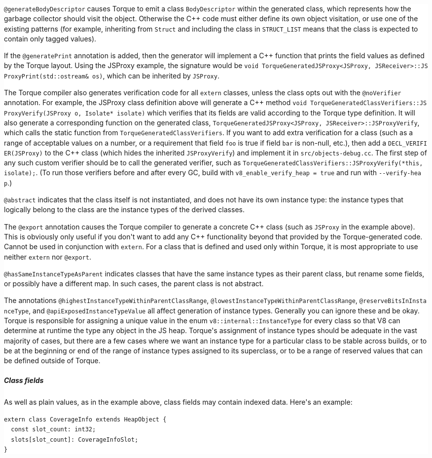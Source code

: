`@generateBodyDescriptor` causes Torque to emit a class `BodyDescriptor` within the generated class, which represents how the garbage collector should visit the object. Otherwise the C++ code must either define its own object visitation, or use one of the existing patterns (for example, inheriting from `Struct` and including the class in `STRUCT_LIST` means that the class is expected to contain only tagged values).

If the `@generatePrint` annotation is added, then the generator will implement a C++ function that prints the field values as defined by the Torque layout. Using the JSProxy example, the signature would be `void TorqueGeneratedJSProxy<JSProxy, JSReceiver>::JSProxyPrint(std::ostream& os)`, which can be inherited by `JSProxy`.

The Torque compiler also generates verification code for all `extern` classes, unless the class opts out with the `@noVerifier` annotation. For example, the JSProxy class definition above will generate a C++ method `void TorqueGeneratedClassVerifiers::JSProxyVerify(JSProxy o, Isolate* isolate)` which verifies that its fields are valid according to the Torque type definition. It will also generate a corresponding function on the generated class, `TorqueGeneratedJSProxy<JSProxy, JSReceiver>::JSProxyVerify`, which calls the static function from `TorqueGeneratedClassVerifiers`. If you want to add extra verification for a class (such as a range of acceptable values on a number, or a requirement that field `foo` is true if field `bar` is non-null, etc.), then add a `DECL_VERIFIER(JSProxy)` to the C++ class (which hides the inherited `JSProxyVerify`) and implement it in `src/objects-debug.cc`. The first step of any such custom verifier should be to call the generated verifier, such as `TorqueGeneratedClassVerifiers::JSProxyVerify(*this, isolate);`. (To run those verifiers before and after every GC, build with `v8_enable_verify_heap = true` and run with `--verify-heap`.)

`@abstract` indicates that the class itself is not instantiated, and does not have its own instance type: the instance types that logically belong to the class are the instance types of the derived classes.

The `@export` annotation causes the Torque compiler to generate a concrete C++ class (such as `JSProxy` in the example above). This is obviously only useful if you don't want to add any C++ functionality beyond that provided by the Torque-generated code. Cannot be used in conjunction with `extern`. For a class that is defined and used only within Torque, it is most appropriate to use neither `extern` nor `@export`.

`@hasSameInstanceTypeAsParent` indicates classes that have the same instance types as their parent class, but rename some fields, or possibly have a different map. In such cases, the parent class is not abstract.

The annotations `@highestInstanceTypeWithinParentClassRange`, `@lowestInstanceTypeWithinParentClassRange`, `@reserveBitsInInstanceType`, and `@apiExposedInstanceTypeValue` all affect generation of instance types. Generally you can ignore these and be okay. Torque is responsible for assigning a unique value in the enum `v8::internal::InstanceType` for every class so that V8 can determine at runtime the type any object in the JS heap. Torque's assignment of instance types should be adequate in the vast majority of cases, but there are a few cases where we want an instance type for a particular class to be stable across builds, or to be at the beginning or end of the range of instance types assigned to its superclass, or to be a range of reserved values that can be defined outside of Torque.

##### Class fields

As well as plain values, as in the example above, class fields may contain indexed data. Here's an example:

```torque
extern class CoverageInfo extends HeapObject {
  const slot_count: int32;
  slots[slot_count]: CoverageInfoSlot;
}
```
